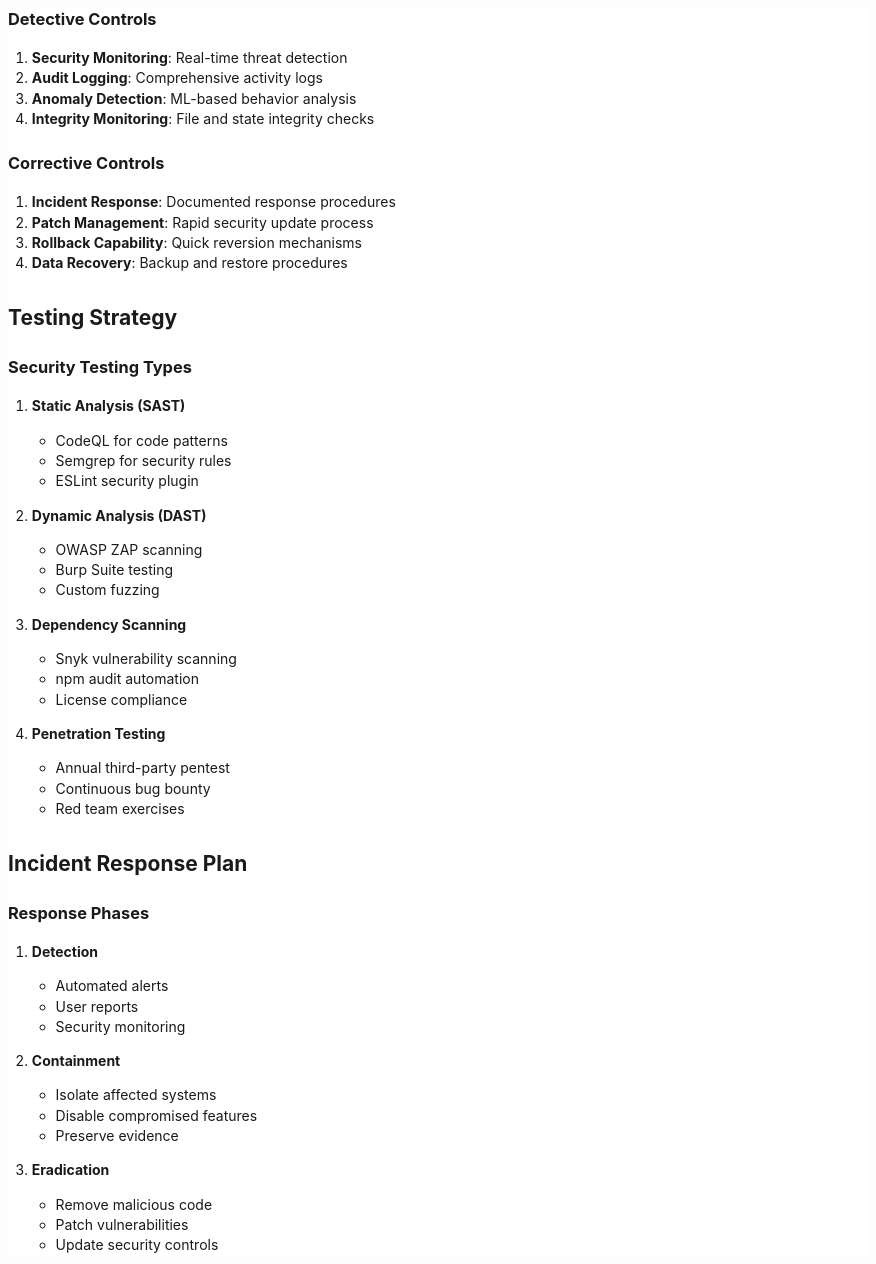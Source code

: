 ### Detective Controls
1. **Security Monitoring**: Real-time threat detection
2. **Audit Logging**: Comprehensive activity logs
3. **Anomaly Detection**: ML-based behavior analysis
4. **Integrity Monitoring**: File and state integrity checks

### Corrective Controls
1. **Incident Response**: Documented response procedures
2. **Patch Management**: Rapid security update process
3. **Rollback Capability**: Quick reversion mechanisms
4. **Data Recovery**: Backup and restore procedures

## Testing Strategy

### Security Testing Types

1. **Static Analysis (SAST)**
   - CodeQL for code patterns
   - Semgrep for security rules
   - ESLint security plugin

2. **Dynamic Analysis (DAST)**
   - OWASP ZAP scanning
   - Burp Suite testing
   - Custom fuzzing

3. **Dependency Scanning**
   - Snyk vulnerability scanning
   - npm audit automation
   - License compliance

4. **Penetration Testing**
   - Annual third-party pentest
   - Continuous bug bounty
   - Red team exercises

## Incident Response Plan

### Response Phases

1. **Detection**
   - Automated alerts
   - User reports
   - Security monitoring

2. **Containment**
   - Isolate affected systems
   - Disable compromised features
   - Preserve evidence

3. **Eradication**
   - Remove malicious code
   - Patch vulnerabilities
   - Update security controls
